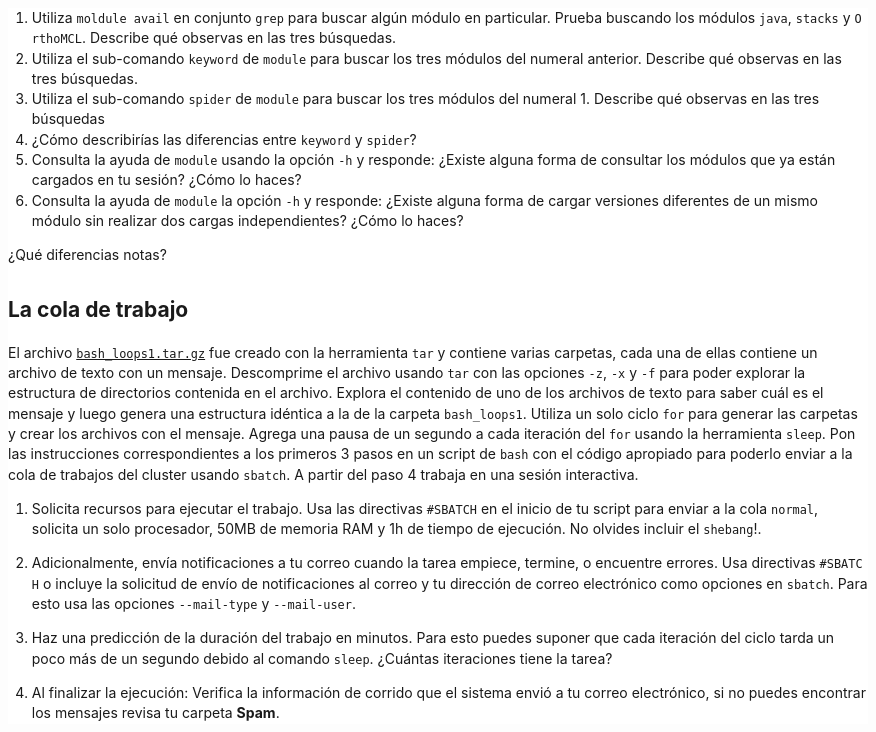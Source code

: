 1.  Utiliza `moldule avail` en conjunto `grep` para buscar algún módulo
    en particular. Prueba buscando los módulos `java`, `stacks` y
    `OrthoMCL`. Describe qué observas en las tres búsquedas.
2.  Utiliza el sub-comando `keyword` de `module` para buscar los tres
    módulos del numeral anterior. Describe qué observas en las tres
    búsquedas.
3.  Utiliza el sub-comando `spider` de `module` para buscar los tres
    módulos del numeral 1. Describe qué observas en las tres búsquedas
4.  ¿Cómo describirías las diferencias entre `keyword` y `spider`?
5.  Consulta la ayuda de `module` usando la opción `-h` y responde:
    ¿Existe alguna forma de consultar los módulos que ya están cargados
    en tu sesión? ¿Cómo lo haces?
6.  Consulta la ayuda de `module` la opción `-h` y responde: ¿Existe
    alguna forma de cargar versiones diferentes de un mismo módulo sin
    realizar dos cargas independientes? ¿Cómo lo haces?

¿Qué diferencias notas?

## La cola de trabajo

El archivo [`bash_loops1.tar.gz`](./material/bash_loops1.tar.gz) fue
creado con la herramienta `tar` y contiene varias carpetas, cada una de
ellas contiene un archivo de texto con un mensaje. Descomprime el
archivo usando `tar` con las opciones `-z`, `-x` y `-f` para poder
explorar la estructura de directorios contenida en el archivo. Explora
el contenido de uno de los archivos de texto para saber cuál es el
mensaje y luego genera una estructura idéntica a la de la carpeta
`bash_loops1`. Utiliza un solo ciclo `for` para generar las carpetas y
crear los archivos con el mensaje. Agrega una pausa de un segundo a cada
iteración del `for` usando la herramienta `sleep`. Pon las instrucciones
correspondientes a los primeros 3 pasos en un script de `bash` con el
código apropiado para poderlo enviar a la cola de trabajos del cluster
usando `sbatch`. A partir del paso 4 trabaja en una sesión interactiva.

1.  Solicita recursos para ejecutar el trabajo. Usa las directivas
    `#SBATCH` en el inicio de tu script para enviar a la cola `normal`,
    solicita un solo procesador, 50MB de memoria RAM y 1h de tiempo de
    ejecución. No olvides incluir el `shebang`!.

2.  Adicionalmente, envía notificaciones a tu correo cuando la tarea
    empiece, termine, o encuentre errores. Usa directivas `#SBATCH` o
    incluye la solicitud de envío de notificaciones al correo y tu
    dirección de correo electrónico como opciones en `sbatch`. Para esto
    usa las opciones `--mail-type` y `--mail-user`.

3.  Haz una predicción de la duración del trabajo en minutos. Para esto
    puedes suponer que cada iteración del ciclo tarda un poco más de un
    segundo debido al comando `sleep`. ¿Cuántas iteraciones tiene la
    tarea?

4.  Al finalizar la ejecución: Verifica la información de corrido que el
    sistema envió a tu correo electrónico, si no puedes encontrar los
    mensajes revisa tu carpeta **Spam**.

